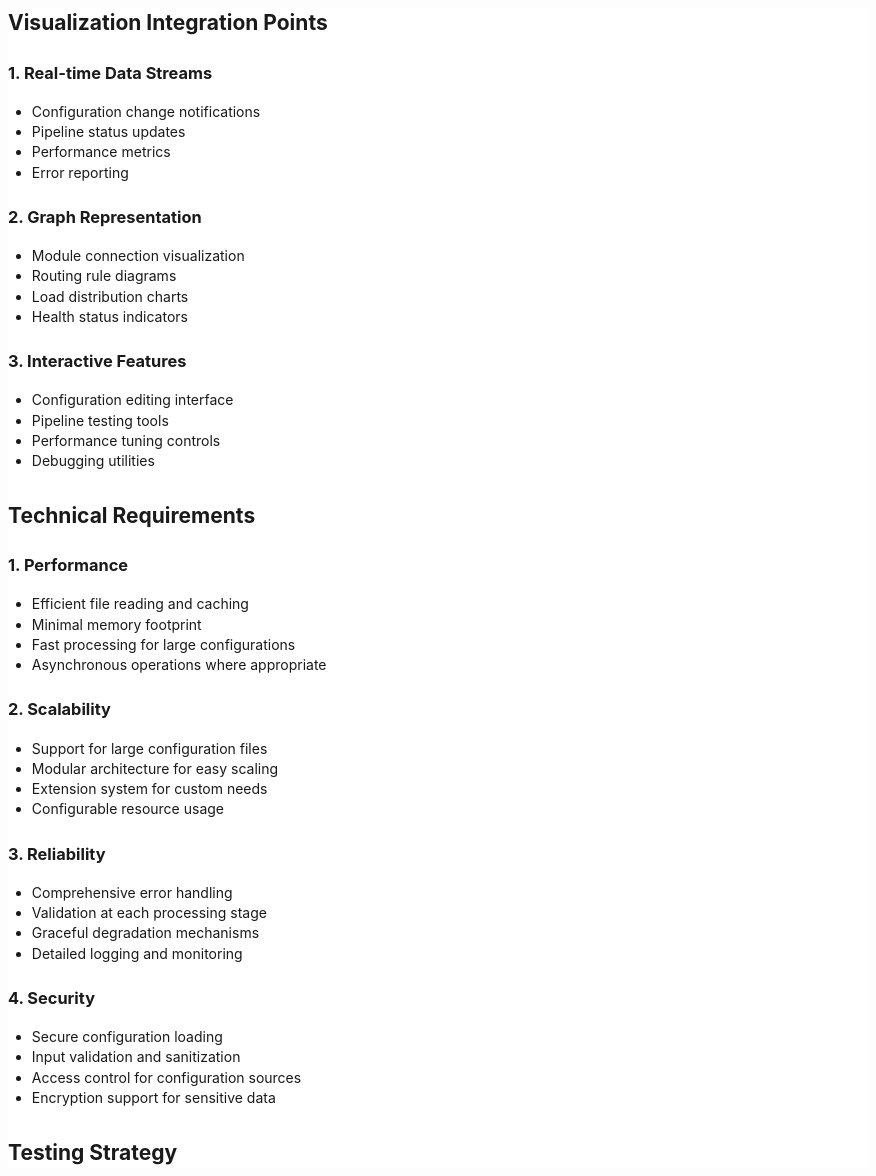 ## Visualization Integration Points

### 1. Real-time Data Streams
- Configuration change notifications
- Pipeline status updates
- Performance metrics
- Error reporting

### 2. Graph Representation
- Module connection visualization
- Routing rule diagrams
- Load distribution charts
- Health status indicators

### 3. Interactive Features
- Configuration editing interface
- Pipeline testing tools
- Performance tuning controls
- Debugging utilities

## Technical Requirements

### 1. Performance
- Efficient file reading and caching
- Minimal memory footprint
- Fast processing for large configurations
- Asynchronous operations where appropriate

### 2. Scalability
- Support for large configuration files
- Modular architecture for easy scaling
- Extension system for custom needs
- Configurable resource usage

### 3. Reliability
- Comprehensive error handling
- Validation at each processing stage
- Graceful degradation mechanisms
- Detailed logging and monitoring

### 4. Security
- Secure configuration loading
- Input validation and sanitization
- Access control for configuration sources
- Encryption support for sensitive data

## Testing Strategy
